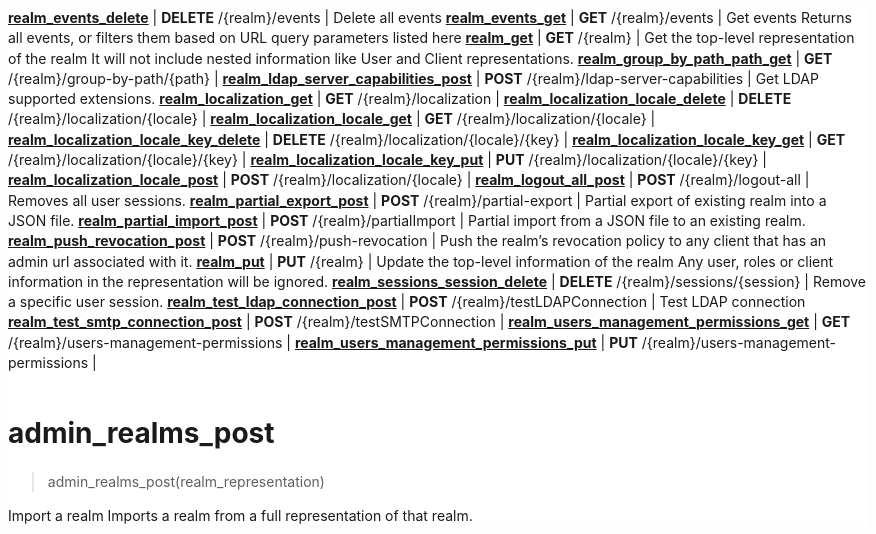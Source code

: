 [**realm_events_delete**](RealmsAdminApi.md#realm_events_delete) | **DELETE** /{realm}/events | Delete all events
[**realm_events_get**](RealmsAdminApi.md#realm_events_get) | **GET** /{realm}/events | Get events   Returns all events, or filters them based on URL query parameters listed here
[**realm_get**](RealmsAdminApi.md#realm_get) | **GET** /{realm} | Get the top-level representation of the realm   It will not include nested information like User and Client representations.
[**realm_group_by_path_path_get**](RealmsAdminApi.md#realm_group_by_path_path_get) | **GET** /{realm}/group-by-path/{path} | 
[**realm_ldap_server_capabilities_post**](RealmsAdminApi.md#realm_ldap_server_capabilities_post) | **POST** /{realm}/ldap-server-capabilities | Get LDAP supported extensions.
[**realm_localization_get**](RealmsAdminApi.md#realm_localization_get) | **GET** /{realm}/localization | 
[**realm_localization_locale_delete**](RealmsAdminApi.md#realm_localization_locale_delete) | **DELETE** /{realm}/localization/{locale} | 
[**realm_localization_locale_get**](RealmsAdminApi.md#realm_localization_locale_get) | **GET** /{realm}/localization/{locale} | 
[**realm_localization_locale_key_delete**](RealmsAdminApi.md#realm_localization_locale_key_delete) | **DELETE** /{realm}/localization/{locale}/{key} | 
[**realm_localization_locale_key_get**](RealmsAdminApi.md#realm_localization_locale_key_get) | **GET** /{realm}/localization/{locale}/{key} | 
[**realm_localization_locale_key_put**](RealmsAdminApi.md#realm_localization_locale_key_put) | **PUT** /{realm}/localization/{locale}/{key} | 
[**realm_localization_locale_post**](RealmsAdminApi.md#realm_localization_locale_post) | **POST** /{realm}/localization/{locale} | 
[**realm_logout_all_post**](RealmsAdminApi.md#realm_logout_all_post) | **POST** /{realm}/logout-all | Removes all user sessions.
[**realm_partial_export_post**](RealmsAdminApi.md#realm_partial_export_post) | **POST** /{realm}/partial-export | Partial export of existing realm into a JSON file.
[**realm_partial_import_post**](RealmsAdminApi.md#realm_partial_import_post) | **POST** /{realm}/partialImport | Partial import from a JSON file to an existing realm.
[**realm_push_revocation_post**](RealmsAdminApi.md#realm_push_revocation_post) | **POST** /{realm}/push-revocation | Push the realm’s revocation policy to any client that has an admin url associated with it.
[**realm_put**](RealmsAdminApi.md#realm_put) | **PUT** /{realm} | Update the top-level information of the realm   Any user, roles or client information in the representation  will be ignored.
[**realm_sessions_session_delete**](RealmsAdminApi.md#realm_sessions_session_delete) | **DELETE** /{realm}/sessions/{session} | Remove a specific user session.
[**realm_test_ldap_connection_post**](RealmsAdminApi.md#realm_test_ldap_connection_post) | **POST** /{realm}/testLDAPConnection | Test LDAP connection
[**realm_test_smtp_connection_post**](RealmsAdminApi.md#realm_test_smtp_connection_post) | **POST** /{realm}/testSMTPConnection | 
[**realm_users_management_permissions_get**](RealmsAdminApi.md#realm_users_management_permissions_get) | **GET** /{realm}/users-management-permissions | 
[**realm_users_management_permissions_put**](RealmsAdminApi.md#realm_users_management_permissions_put) | **PUT** /{realm}/users-management-permissions | 


# **admin_realms_post**
> admin_realms_post(realm_representation)

Import a realm   Imports a realm from a full representation of that realm.

